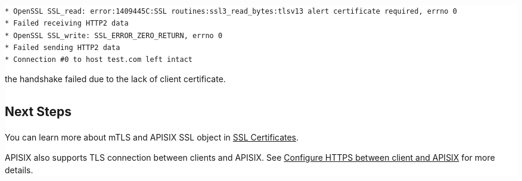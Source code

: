 ```text
* OpenSSL SSL_read: error:1409445C:SSL routines:ssl3_read_bytes:tlsv13 alert certificate required, errno 0
* Failed receiving HTTP2 data
* OpenSSL SSL_write: SSL_ERROR_ZERO_RETURN, errno 0
* Failed sending HTTP2 data
* Connection #0 to host test.com left intact
```

the handshake failed due to the lack of client certificate.

## Next Steps

You can learn more about mTLS and APISIX SSL object in [SSL Certificates](../../../key-concepts/ssl-certificates).

APISIX also supports TLS connection between clients and APISIX. See [Configure HTTPS between client and APISIX](../tls-and-mtls/configure-https-between-client-and-apisix) for more details.
